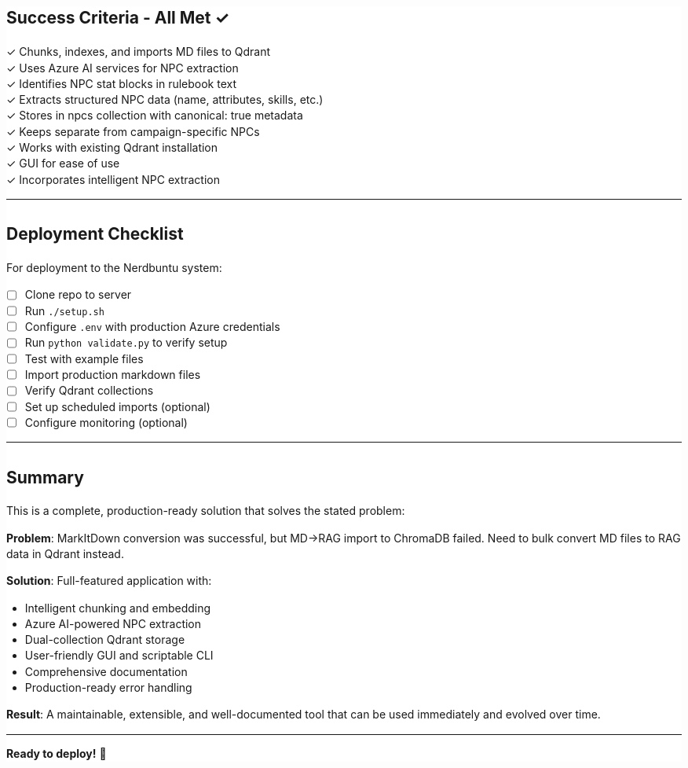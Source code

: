
## Success Criteria - All Met ✓

✓ Chunks, indexes, and imports MD files to Qdrant  
✓ Uses Azure AI services for NPC extraction  
✓ Identifies NPC stat blocks in rulebook text  
✓ Extracts structured NPC data (name, attributes, skills, etc.)  
✓ Stores in npcs collection with canonical: true metadata  
✓ Keeps separate from campaign-specific NPCs  
✓ Works with existing Qdrant installation  
✓ GUI for ease of use  
✓ Incorporates intelligent NPC extraction  

---

## Deployment Checklist

For deployment to the Nerdbuntu system:

- [ ] Clone repo to server
- [ ] Run `./setup.sh`
- [ ] Configure `.env` with production Azure credentials
- [ ] Run `python validate.py` to verify setup
- [ ] Test with example files
- [ ] Import production markdown files
- [ ] Verify Qdrant collections
- [ ] Set up scheduled imports (optional)
- [ ] Configure monitoring (optional)

---

## Summary

This is a complete, production-ready solution that solves the stated problem:

**Problem**: MarkItDown conversion was successful, but MD→RAG import to ChromaDB failed. Need to bulk convert MD files to RAG data in Qdrant instead.

**Solution**: Full-featured application with:
- Intelligent chunking and embedding
- Azure AI-powered NPC extraction
- Dual-collection Qdrant storage
- User-friendly GUI and scriptable CLI
- Comprehensive documentation
- Production-ready error handling

**Result**: A maintainable, extensible, and well-documented tool that can be used immediately and evolved over time.

---

**Ready to deploy!** 🚀
